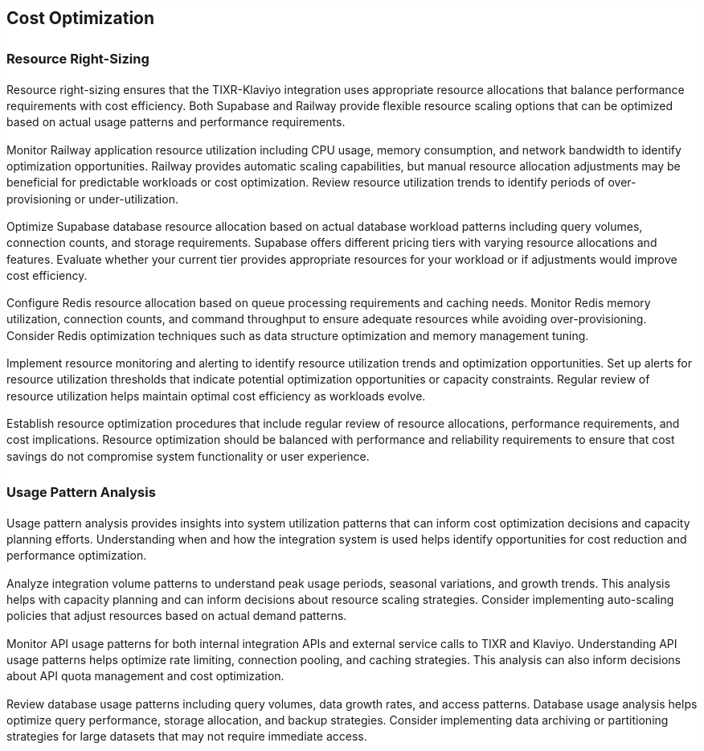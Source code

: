 ## Cost Optimization

### Resource Right-Sizing

Resource right-sizing ensures that the TIXR-Klaviyo integration uses appropriate resource allocations that balance performance requirements with cost efficiency. Both Supabase and Railway provide flexible resource scaling options that can be optimized based on actual usage patterns and performance requirements.

Monitor Railway application resource utilization including CPU usage, memory consumption, and network bandwidth to identify optimization opportunities. Railway provides automatic scaling capabilities, but manual resource allocation adjustments may be beneficial for predictable workloads or cost optimization. Review resource utilization trends to identify periods of over-provisioning or under-utilization.

Optimize Supabase database resource allocation based on actual database workload patterns including query volumes, connection counts, and storage requirements. Supabase offers different pricing tiers with varying resource allocations and features. Evaluate whether your current tier provides appropriate resources for your workload or if adjustments would improve cost efficiency.

Configure Redis resource allocation based on queue processing requirements and caching needs. Monitor Redis memory utilization, connection counts, and command throughput to ensure adequate resources while avoiding over-provisioning. Consider Redis optimization techniques such as data structure optimization and memory management tuning.

Implement resource monitoring and alerting to identify resource utilization trends and optimization opportunities. Set up alerts for resource utilization thresholds that indicate potential optimization opportunities or capacity constraints. Regular review of resource utilization helps maintain optimal cost efficiency as workloads evolve.

Establish resource optimization procedures that include regular review of resource allocations, performance requirements, and cost implications. Resource optimization should be balanced with performance and reliability requirements to ensure that cost savings do not compromise system functionality or user experience.

### Usage Pattern Analysis

Usage pattern analysis provides insights into system utilization patterns that can inform cost optimization decisions and capacity planning efforts. Understanding when and how the integration system is used helps identify opportunities for cost reduction and performance optimization.

Analyze integration volume patterns to understand peak usage periods, seasonal variations, and growth trends. This analysis helps with capacity planning and can inform decisions about resource scaling strategies. Consider implementing auto-scaling policies that adjust resources based on actual demand patterns.

Monitor API usage patterns for both internal integration APIs and external service calls to TIXR and Klaviyo. Understanding API usage patterns helps optimize rate limiting, connection pooling, and caching strategies. This analysis can also inform decisions about API quota management and cost optimization.

Review database usage patterns including query volumes, data growth rates, and access patterns. Database usage analysis helps optimize query performance, storage allocation, and backup strategies. Consider implementing data archiving or partitioning strategies for large datasets that may not require immediate access.

